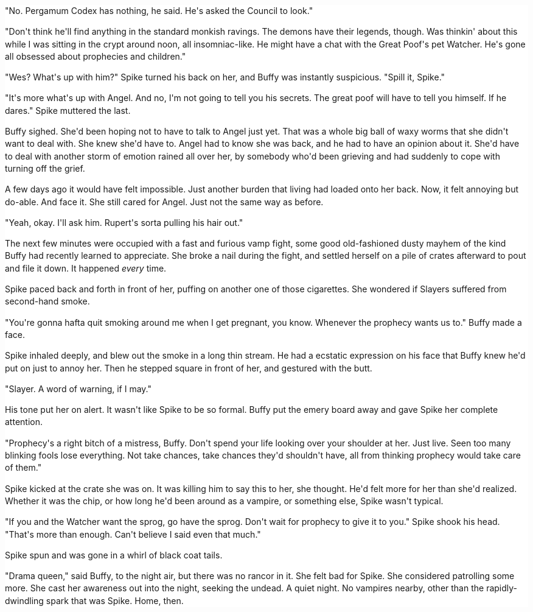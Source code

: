 <p>"No. Pergamum Codex has nothing, he said. He's asked the Council to look."</p>

<p>"Don't think he'll find anything in the standard monkish ravings. The demons have their legends, though. Was thinkin' about this while I was sitting in the crypt around noon, all insomniac-like. He might have a chat with the Great Poof's pet Watcher. He's gone all obsessed about prophecies and children."</p>

<p>"Wes? What's up with him?" Spike turned his back on her, and Buffy was instantly suspicious. "Spill it, Spike."</p>

<p>"It's more what's up with Angel. And no, I'm not going to tell you his secrets. The great poof will have to tell you himself. If he dares." Spike muttered the last.</p>

<p>Buffy sighed. She'd been hoping not to have to talk to Angel just yet. That was a whole big ball of waxy worms that she didn't want to deal with. She knew she'd have to. Angel had to know she was back, and he had to have an opinion about it. She'd have to deal with another storm of emotion rained all over her, by somebody who'd been grieving and had suddenly to cope with turning off the grief. </p>

<p>A few days ago it would have felt impossible. Just another burden that living had loaded onto her back. Now, it felt annoying but do-able. And face it. She still cared for Angel. Just not the same way as before.</p>

<p>"Yeah, okay. I'll ask him. Rupert's sorta pulling his hair out."</p>

<p>The next few minutes were occupied with a fast and furious vamp fight, some good old-fashioned dusty mayhem of the kind Buffy had recently learned to appreciate. She broke a nail during the fight, and settled herself on a pile of crates afterward to pout and file it down. It happened <em>every</em> time. </p>

<p>Spike paced back and forth in front of her, puffing on another one of those cigarettes. She wondered if Slayers suffered from second-hand smoke. </p>

<p>"You're gonna hafta quit smoking around me when I get pregnant, you know. Whenever the prophecy wants us to." Buffy made a face.</p>

<p>Spike inhaled deeply, and blew out the smoke in a long thin stream. He had a ecstatic expression on his face that Buffy knew he'd put on just to annoy her. Then he stepped square in front of her, and gestured with the butt.</p>

<p>"Slayer. A word of warning, if I may."</p>

<p>His tone put her on alert. It wasn't like Spike to be so formal. Buffy put the emery board away and gave Spike her complete attention.</p>

<p>"Prophecy's a right bitch of a mistress, Buffy. Don't spend your life looking over your shoulder at her. Just live. Seen too many blinking fools lose everything. Not take chances, take chances they'd shouldn't have, all from thinking prophecy would take care of them."</p>

<p>Spike kicked at the crate she was on. It was killing him to say this to her, she thought. He'd felt more for her than she'd realized. Whether it was the chip, or how long he'd been around as a vampire, or something else, Spike wasn't typical.</p>

<p>"If you and the Watcher want the sprog, go have the sprog. Don't wait for prophecy to give it to you." Spike shook his head. "That's more than enough. Can't believe I said even that much."</p>

<p>Spike spun and was gone in a whirl of black coat tails.</p>

<p>"Drama queen," said Buffy, to the night air, but there was no rancor in it. She felt bad for Spike. She considered patrolling some more. She cast her awareness out into the night, seeking the undead. A quiet night. No vampires nearby, other than the rapidly-dwindling spark that was Spike. Home, then.</p>
